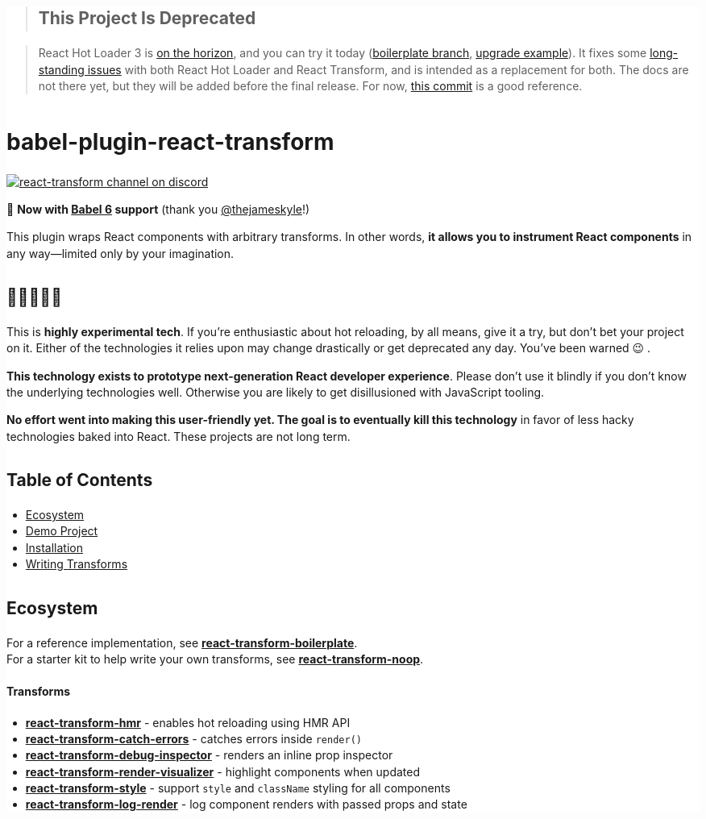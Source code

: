 >## This Project Is Deprecated

>React Hot Loader 3 is [on the horizon](https://github.com/gaearon/react-hot-loader/pull/240), and you can try it today ([boilerplate branch](https://github.com/gaearon/react-hot-boilerplate/pull/61), [upgrade example](https://github.com/gaearon/redux-devtools/commit/64f58b7010a1b2a71ad16716eb37ac1031f93915)). It fixes some [long-standing issues](https://twitter.com/dan_abramov/status/722040946075045888) with both React Hot Loader and React Transform, and is intended as a replacement for both. The docs are not there yet, but they will be added before the final release. For now, [this commit](https://github.com/gaearon/redux-devtools/commit/64f58b7010a1b2a71ad16716eb37ac1031f93915) is a good reference.

# babel-plugin-react-transform

[![react-transform channel on discord](https://img.shields.io/badge/discord-react--transform%40reactiflux-61DAFB.svg?style=flat-square)](http://www.reactiflux.com)

:rocket: **Now  with [Babel 6](https://github.com/babel/babel) support** (thank you [@thejameskyle](https://github.com/thejameskyle)!)

This plugin wraps React components with arbitrary transforms. In other words, **it allows you to instrument React components** in any way—limited only by your imagination.

## 🚧🚧🚧🚧🚧

This is **highly experimental tech**. If you’re enthusiastic about hot reloading, by all means, give it a try, but don’t bet your project on it. Either of the technologies it relies upon may change drastically or get deprecated any day. You’ve been warned 😉 .

**This technology exists to prototype next-generation React developer experience**. Please don’t use it blindly if you don’t know the underlying technologies well. Otherwise you are likely to get disillusioned with JavaScript tooling.

**No effort went into making this user-friendly yet. The goal is to eventually kill this technology** in favor of less hacky technologies baked into React. These projects are not long term.

## Table of Contents

* [Ecosystem](#ecosystem)
* [Demo Project](#demo-project)
* [Installation](#installation)
* [Writing Transforms](#writing-transforms)

## Ecosystem

For a reference implementation, see [**react-transform-boilerplate**](https://github.com/gaearon/react-transform-boilerplate).  
For a starter kit to help write your own transforms, see [**react-transform-noop**](https://github.com/pwmckenna/react-transform-noop).


#### Transforms

* [**react-transform-hmr**](https://github.com/gaearon/react-transform-hmr) - enables hot reloading using HMR API
* [**react-transform-catch-errors**](https://github.com/gaearon/react-transform-catch-errors) - catches errors inside `render()`
* [**react-transform-debug-inspector**](https://github.com/alexkuz/react-transform-debug-inspector) - renders an inline prop inspector
* [**react-transform-render-visualizer**](https://github.com/spredfast/react-transform-render-visualizer) - highlight components when updated
* [**react-transform-style**](https://github.com/pwmckenna/react-transform-style) - support `style` and `className` styling for all components
* [**react-transform-log-render**](https://github.com/rkit/react-transform-log-render) - log component renders with passed props and state